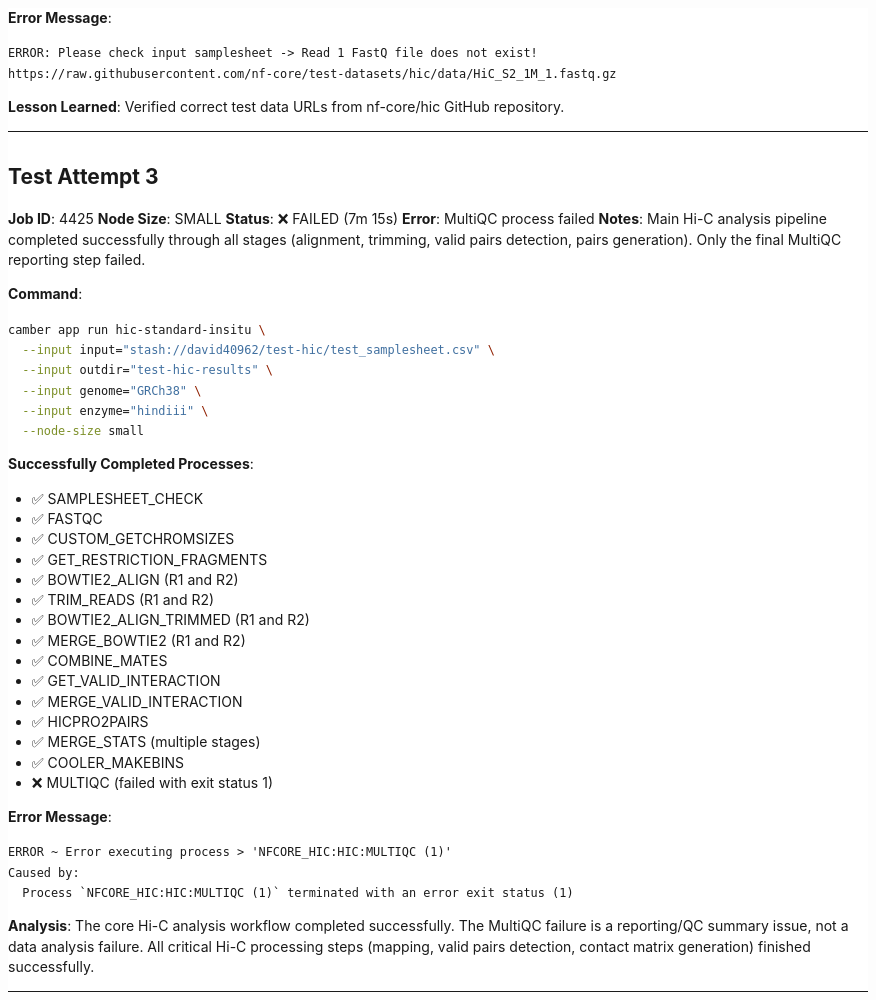**Error Message**:
```
ERROR: Please check input samplesheet -> Read 1 FastQ file does not exist!
https://raw.githubusercontent.com/nf-core/test-datasets/hic/data/HiC_S2_1M_1.fastq.gz
```

**Lesson Learned**: Verified correct test data URLs from nf-core/hic GitHub repository.

---

## Test Attempt 3
**Job ID**: 4425
**Node Size**: SMALL
**Status**: ❌ FAILED (7m 15s)
**Error**: MultiQC process failed
**Notes**: Main Hi-C analysis pipeline completed successfully through all stages (alignment, trimming, valid pairs detection, pairs generation). Only the final MultiQC reporting step failed.

**Command**:
```bash
camber app run hic-standard-insitu \
  --input input="stash://david40962/test-hic/test_samplesheet.csv" \
  --input outdir="test-hic-results" \
  --input genome="GRCh38" \
  --input enzyme="hindiii" \
  --node-size small
```

**Successfully Completed Processes**:
- ✅ SAMPLESHEET_CHECK
- ✅ FASTQC
- ✅ CUSTOM_GETCHROMSIZES
- ✅ GET_RESTRICTION_FRAGMENTS
- ✅ BOWTIE2_ALIGN (R1 and R2)
- ✅ TRIM_READS (R1 and R2)
- ✅ BOWTIE2_ALIGN_TRIMMED (R1 and R2)
- ✅ MERGE_BOWTIE2 (R1 and R2)
- ✅ COMBINE_MATES
- ✅ GET_VALID_INTERACTION
- ✅ MERGE_VALID_INTERACTION
- ✅ HICPRO2PAIRS
- ✅ MERGE_STATS (multiple stages)
- ✅ COOLER_MAKEBINS
- ❌ MULTIQC (failed with exit status 1)

**Error Message**:
```
ERROR ~ Error executing process > 'NFCORE_HIC:HIC:MULTIQC (1)'
Caused by:
  Process `NFCORE_HIC:HIC:MULTIQC (1)` terminated with an error exit status (1)
```

**Analysis**: The core Hi-C analysis workflow completed successfully. The MultiQC failure is a reporting/QC summary issue, not a data analysis failure. All critical Hi-C processing steps (mapping, valid pairs detection, contact matrix generation) finished successfully.

---